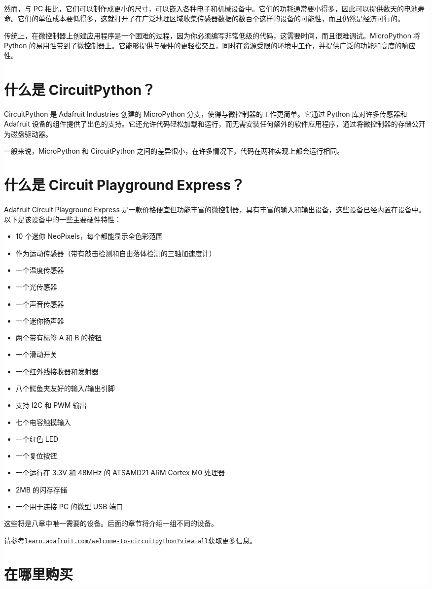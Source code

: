 然而，与 PC 相比，它们可以制作成更小的尺寸，可以嵌入各种电子和机械设备中。它们的功耗通常要小得多，因此可以提供数天的电池寿命。它们的单位成本要低得多，这就打开了在广泛地理区域收集传感器数据的数百个这样的设备的可能性，而且仍然是经济可行的。

传统上，在微控制器上创建应用程序是一个困难的过程，因为你必须编写非常低级的代码，这需要时间，而且很难调试。MicroPython 将 Python 的易用性带到了微控制器上。它能够提供与硬件的更轻松交互，同时在资源受限的环境中工作，并提供广泛的功能和高度的响应性。

# 什么是 CircuitPython？

CircuitPython 是 Adafruit Industries 创建的 MicroPython 分支，使得与微控制器的工作更简单。它通过 Python 库对许多传感器和 Adafruit 设备的组件提供了出色的支持。它还允许代码轻松加载和运行，而无需安装任何额外的软件应用程序，通过将微控制器的存储公开为磁盘驱动器。

一般来说，MicroPython 和 CircuitPython 之间的差异很小，在许多情况下，代码在两种实现上都会运行相同。

# 什么是 Circuit Playground Express？

Adafruit Circuit Playground Express 是一款价格便宜但功能丰富的微控制器，具有丰富的输入和输出设备，这些设备已经内置在设备中。以下是该设备中的一些主要硬件特性：

+   10 个迷你 NeoPixels，每个都能显示全色彩范围

+   作为运动传感器（带有敲击检测和自由落体检测的三轴加速度计）

+   一个温度传感器

+   一个光传感器

+   一个声音传感器

+   一个迷你扬声器

+   两个带有标签 A 和 B 的按钮

+   一个滑动开关

+   一个红外线接收器和发射器

+   八个鳄鱼夹友好的输入/输出引脚

+   支持 I2C 和 PWM 输出

+   七个电容触摸输入

+   一个红色 LED

+   一个复位按钮

+   一个运行在 3.3V 和 48MHz 的 ATSAMD21 ARM Cortex M0 处理器

+   2MB 的闪存存储

+   一个用于连接 PC 的微型 USB 端口

这些将是八章中唯一需要的设备。后面的章节将介绍一组不同的设备。

请参考[`learn.adafruit.com/welcome-to-circuitpython?view=all`](https://learn.adafruit.com/welcome-to-circuitpython?view=all)获取更多信息。

# 在哪里购买
